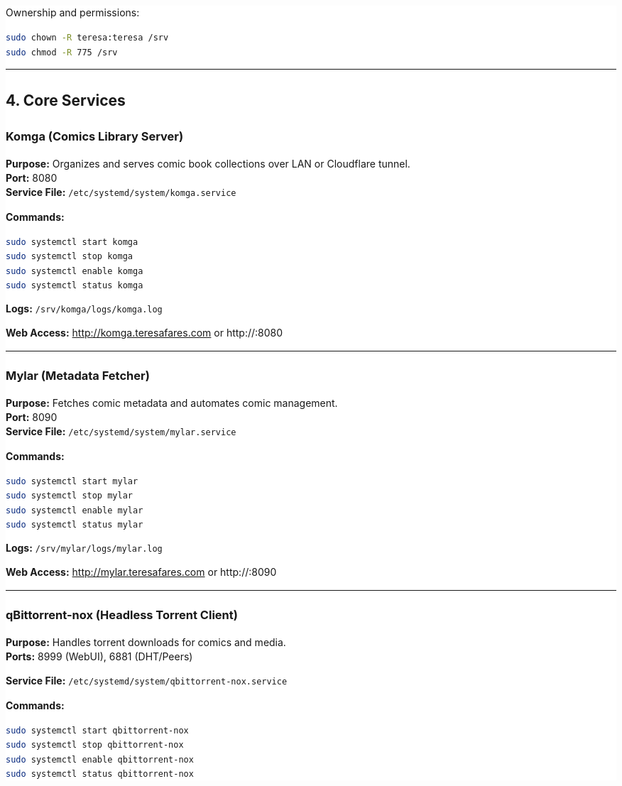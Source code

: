 Ownership and permissions:
```bash
sudo chown -R teresa:teresa /srv
sudo chmod -R 775 /srv
```

---

## 4. Core Services

### Komga (Comics Library Server)
**Purpose:** Organizes and serves comic book collections over LAN or Cloudflare tunnel.  
**Port:** 8080  
**Service File:** `/etc/systemd/system/komga.service`

**Commands:**
```bash
sudo systemctl start komga
sudo systemctl stop komga
sudo systemctl enable komga
sudo systemctl status komga
```

**Logs:** `/srv/komga/logs/komga.log`

**Web Access:** http://komga.teresafares.com or http://<LAN-IP>:8080

---

### Mylar (Metadata Fetcher)
**Purpose:** Fetches comic metadata and automates comic management.  
**Port:** 8090  
**Service File:** `/etc/systemd/system/mylar.service`

**Commands:**
```bash
sudo systemctl start mylar
sudo systemctl stop mylar
sudo systemctl enable mylar
sudo systemctl status mylar
```

**Logs:** `/srv/mylar/logs/mylar.log`

**Web Access:** http://mylar.teresafares.com or http://<LAN-IP>:8090

---

### qBittorrent-nox (Headless Torrent Client)
**Purpose:** Handles torrent downloads for comics and media.  
**Ports:** 8999 (WebUI), 6881 (DHT/Peers)

**Service File:** `/etc/systemd/system/qbittorrent-nox.service`

**Commands:**
```bash
sudo systemctl start qbittorrent-nox
sudo systemctl stop qbittorrent-nox
sudo systemctl enable qbittorrent-nox
sudo systemctl status qbittorrent-nox
```
